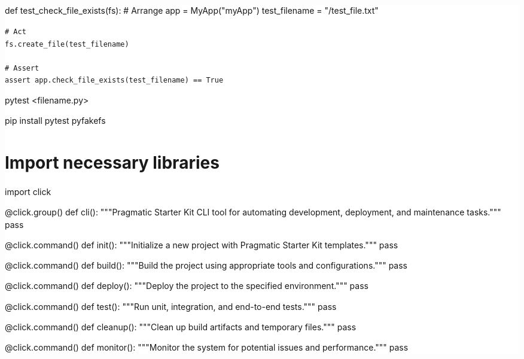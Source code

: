 def test_check_file_exists(fs):
    # Arrange
    app = MyApp("myApp")
    test_filename = "/test_file.txt"
  
    # Act
    fs.create_file(test_filename)
    
    # Assert
    assert app.check_file_exists(test_filename) == True

pytest <filename.py>

pip install pytest pyfakefs


# Import necessary libraries
import click

@click.group()
def cli():
    """Pragmatic Starter Kit CLI tool for automating development, deployment, and maintenance tasks."""
    pass

@click.command()
def init():
    """Initialize a new project with Pragmatic Starter Kit templates."""
    pass

@click.command()
def build():
    """Build the project using appropriate tools and configurations."""
    pass

@click.command()
def deploy():
    """Deploy the project to the specified environment."""
    pass

@click.command()
def test():
    """Run unit, integration, and end-to-end tests."""
    pass

@click.command()
def cleanup():
    """Clean up build artifacts and temporary files."""
    pass

@click.command()
def monitor():
    """Monitor the system for potential issues and performance."""
    pass
